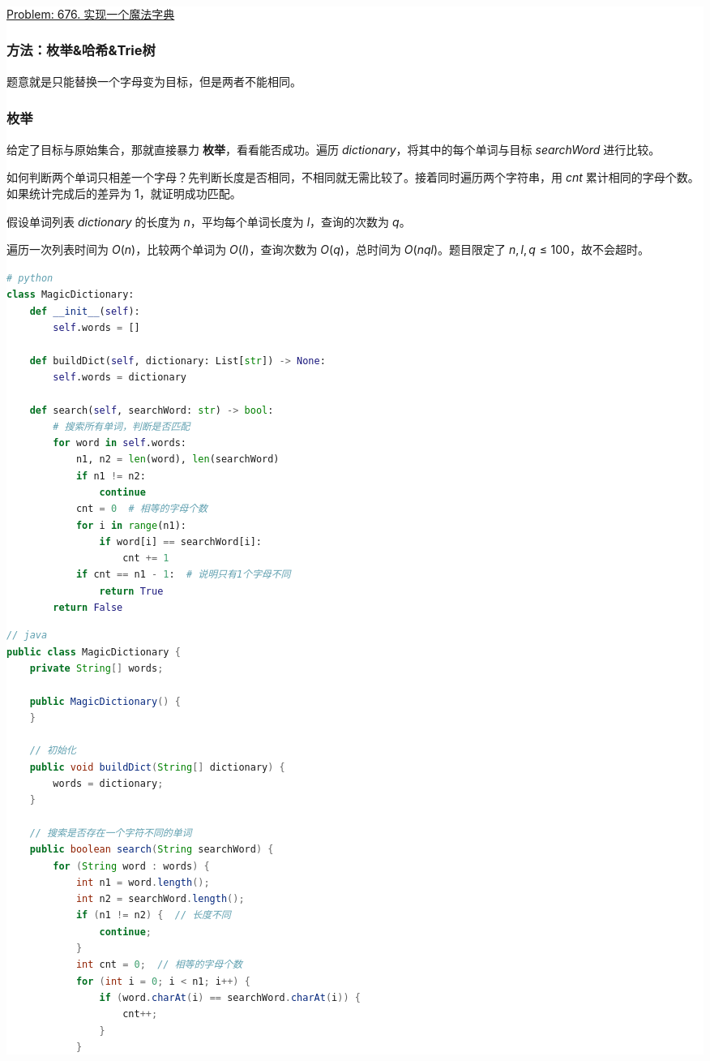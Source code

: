 [Problem: 676. 实现一个魔法字典](https://leetcode.cn/problems/implement-magic-dictionary/description/)

### 方法：枚举&哈希&Trie树

题意就是只能替换一个字母变为目标，但是两者不能相同。

### 枚举

给定了目标与原始集合，那就直接暴力 **枚举**，看看能否成功。遍历 $dictionary$，将其中的每个单词与目标 $searchWord$ 进行比较。

如何判断两个单词只相差一个字母？先判断长度是否相同，不相同就无需比较了。接着同时遍历两个字符串，用 $cnt$ 累计相同的字母个数。如果统计完成后的差异为 $1$，就证明成功匹配。

假设单词列表 $dictionary$ 的长度为 $n$，平均每个单词长度为 $l$，查询的次数为 $q$。

遍历一次列表时间为 $O(n)$，比较两个单词为 $O(l)$，查询次数为 $O(q)$，总时间为 $O(nql)$。题目限定了 $n,l,q\leq 100$，故不会超时。

```Python
# python
class MagicDictionary:
    def __init__(self):
        self.words = []

    def buildDict(self, dictionary: List[str]) -> None:
        self.words = dictionary

    def search(self, searchWord: str) -> bool:
        # 搜索所有单词，判断是否匹配
        for word in self.words:
            n1, n2 = len(word), len(searchWord)
            if n1 != n2:
                continue
            cnt = 0  # 相等的字母个数
            for i in range(n1):
                if word[i] == searchWord[i]:
                    cnt += 1
            if cnt == n1 - 1:  # 说明只有1个字母不同
                return True
        return False
```

```java
// java
public class MagicDictionary {
    private String[] words;

    public MagicDictionary() {
    }

    // 初始化
    public void buildDict(String[] dictionary) {
        words = dictionary;
    }

    // 搜索是否存在一个字符不同的单词
    public boolean search(String searchWord) {
        for (String word : words) {
            int n1 = word.length();
            int n2 = searchWord.length();
            if (n1 != n2) {  // 长度不同
                continue;
            }
            int cnt = 0;  // 相等的字母个数
            for (int i = 0; i < n1; i++) {
                if (word.charAt(i) == searchWord.charAt(i)) {
                    cnt++;
                }
            }
```
